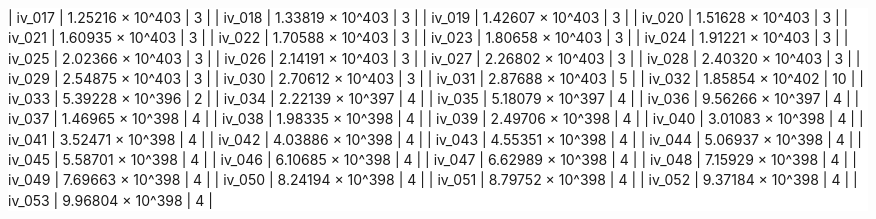 | iv_017 | 1.25216 × 10^403 | 3 |
| iv_018 | 1.33819 × 10^403 | 3 |
| iv_019 | 1.42607 × 10^403 | 3 |
| iv_020 | 1.51628 × 10^403 | 3 |
| iv_021 | 1.60935 × 10^403 | 3 |
| iv_022 | 1.70588 × 10^403 | 3 |
| iv_023 | 1.80658 × 10^403 | 3 |
| iv_024 | 1.91221 × 10^403 | 3 |
| iv_025 | 2.02366 × 10^403 | 3 |
| iv_026 | 2.14191 × 10^403 | 3 |
| iv_027 | 2.26802 × 10^403 | 3 |
| iv_028 | 2.40320 × 10^403 | 3 |
| iv_029 | 2.54875 × 10^403 | 3 |
| iv_030 | 2.70612 × 10^403 | 3 |
| iv_031 | 2.87688 × 10^403 | 5 |
| iv_032 | 1.85854 × 10^402 | 10 |
| iv_033 | 5.39228 × 10^396 | 2 |
| iv_034 | 2.22139 × 10^397 | 4 |
| iv_035 | 5.18079 × 10^397 | 4 |
| iv_036 | 9.56266 × 10^397 | 4 |
| iv_037 | 1.46965 × 10^398 | 4 |
| iv_038 | 1.98335 × 10^398 | 4 |
| iv_039 | 2.49706 × 10^398 | 4 |
| iv_040 | 3.01083 × 10^398 | 4 |
| iv_041 | 3.52471 × 10^398 | 4 |
| iv_042 | 4.03886 × 10^398 | 4 |
| iv_043 | 4.55351 × 10^398 | 4 |
| iv_044 | 5.06937 × 10^398 | 4 |
| iv_045 | 5.58701 × 10^398 | 4 |
| iv_046 | 6.10685 × 10^398 | 4 |
| iv_047 | 6.62989 × 10^398 | 4 |
| iv_048 | 7.15929 × 10^398 | 4 |
| iv_049 | 7.69663 × 10^398 | 4 |
| iv_050 | 8.24194 × 10^398 | 4 |
| iv_051 | 8.79752 × 10^398 | 4 |
| iv_052 | 9.37184 × 10^398 | 4 |
| iv_053 | 9.96804 × 10^398 | 4 |